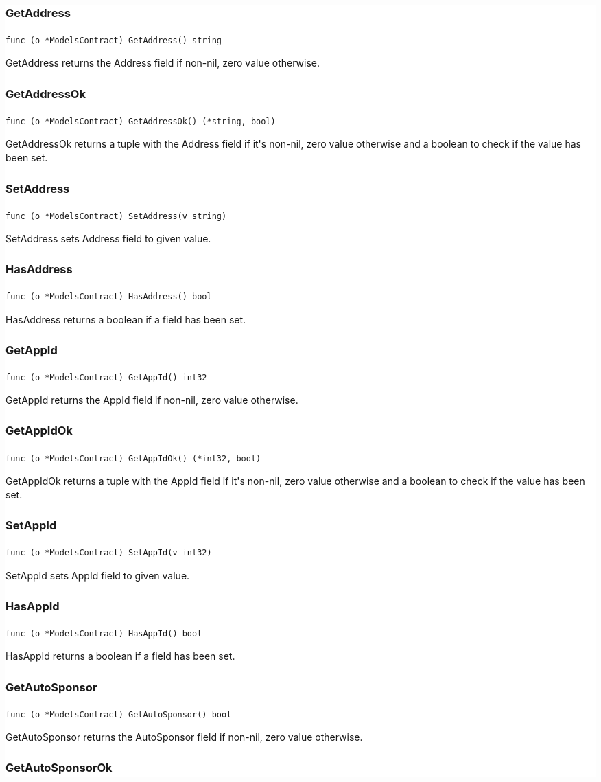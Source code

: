 ### GetAddress

`func (o *ModelsContract) GetAddress() string`

GetAddress returns the Address field if non-nil, zero value otherwise.

### GetAddressOk

`func (o *ModelsContract) GetAddressOk() (*string, bool)`

GetAddressOk returns a tuple with the Address field if it's non-nil, zero value otherwise
and a boolean to check if the value has been set.

### SetAddress

`func (o *ModelsContract) SetAddress(v string)`

SetAddress sets Address field to given value.

### HasAddress

`func (o *ModelsContract) HasAddress() bool`

HasAddress returns a boolean if a field has been set.

### GetAppId

`func (o *ModelsContract) GetAppId() int32`

GetAppId returns the AppId field if non-nil, zero value otherwise.

### GetAppIdOk

`func (o *ModelsContract) GetAppIdOk() (*int32, bool)`

GetAppIdOk returns a tuple with the AppId field if it's non-nil, zero value otherwise
and a boolean to check if the value has been set.

### SetAppId

`func (o *ModelsContract) SetAppId(v int32)`

SetAppId sets AppId field to given value.

### HasAppId

`func (o *ModelsContract) HasAppId() bool`

HasAppId returns a boolean if a field has been set.

### GetAutoSponsor

`func (o *ModelsContract) GetAutoSponsor() bool`

GetAutoSponsor returns the AutoSponsor field if non-nil, zero value otherwise.

### GetAutoSponsorOk
